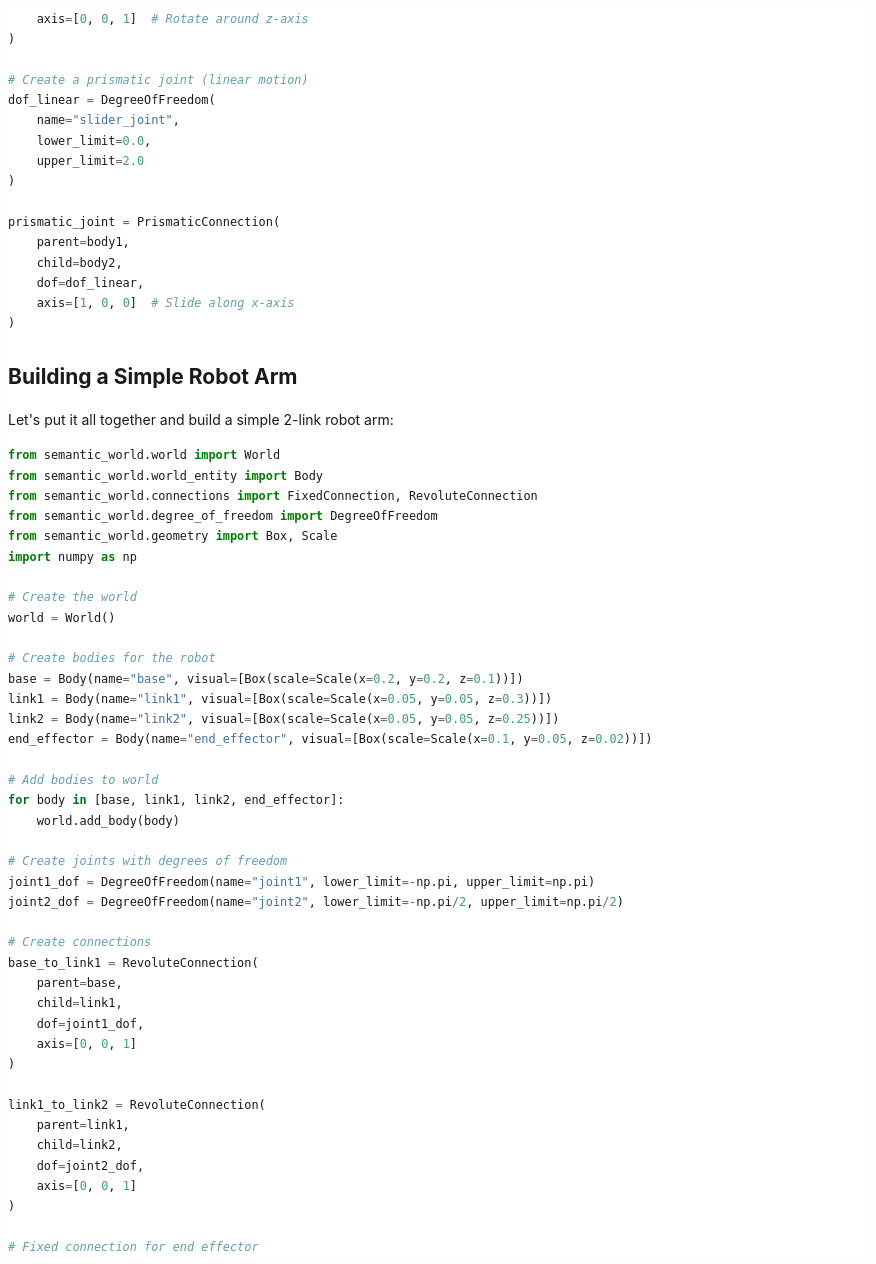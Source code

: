 ```python
    axis=[0, 0, 1]  # Rotate around z-axis
)

# Create a prismatic joint (linear motion)
dof_linear = DegreeOfFreedom(
    name="slider_joint",
    lower_limit=0.0,
    upper_limit=2.0
)

prismatic_joint = PrismaticConnection(
    parent=body1,
    child=body2,
    dof=dof_linear,
    axis=[1, 0, 0]  # Slide along x-axis
)
```

## Building a Simple Robot Arm

Let's put it all together and build a simple 2-link robot arm:

```python
from semantic_world.world import World
from semantic_world.world_entity import Body
from semantic_world.connections import FixedConnection, RevoluteConnection
from semantic_world.degree_of_freedom import DegreeOfFreedom
from semantic_world.geometry import Box, Scale
import numpy as np

# Create the world
world = World()

# Create bodies for the robot
base = Body(name="base", visual=[Box(scale=Scale(x=0.2, y=0.2, z=0.1))])
link1 = Body(name="link1", visual=[Box(scale=Scale(x=0.05, y=0.05, z=0.3))])  
link2 = Body(name="link2", visual=[Box(scale=Scale(x=0.05, y=0.05, z=0.25))])
end_effector = Body(name="end_effector", visual=[Box(scale=Scale(x=0.1, y=0.05, z=0.02))])

# Add bodies to world
for body in [base, link1, link2, end_effector]:
    world.add_body(body)

# Create joints with degrees of freedom
joint1_dof = DegreeOfFreedom(name="joint1", lower_limit=-np.pi, upper_limit=np.pi)
joint2_dof = DegreeOfFreedom(name="joint2", lower_limit=-np.pi/2, upper_limit=np.pi/2)

# Create connections
base_to_link1 = RevoluteConnection(
    parent=base, 
    child=link1, 
    dof=joint1_dof,
    axis=[0, 0, 1]
)

link1_to_link2 = RevoluteConnection(
    parent=link1, 
    child=link2, 
    dof=joint2_dof,
    axis=[0, 0, 1]
)

# Fixed connection for end effector
```